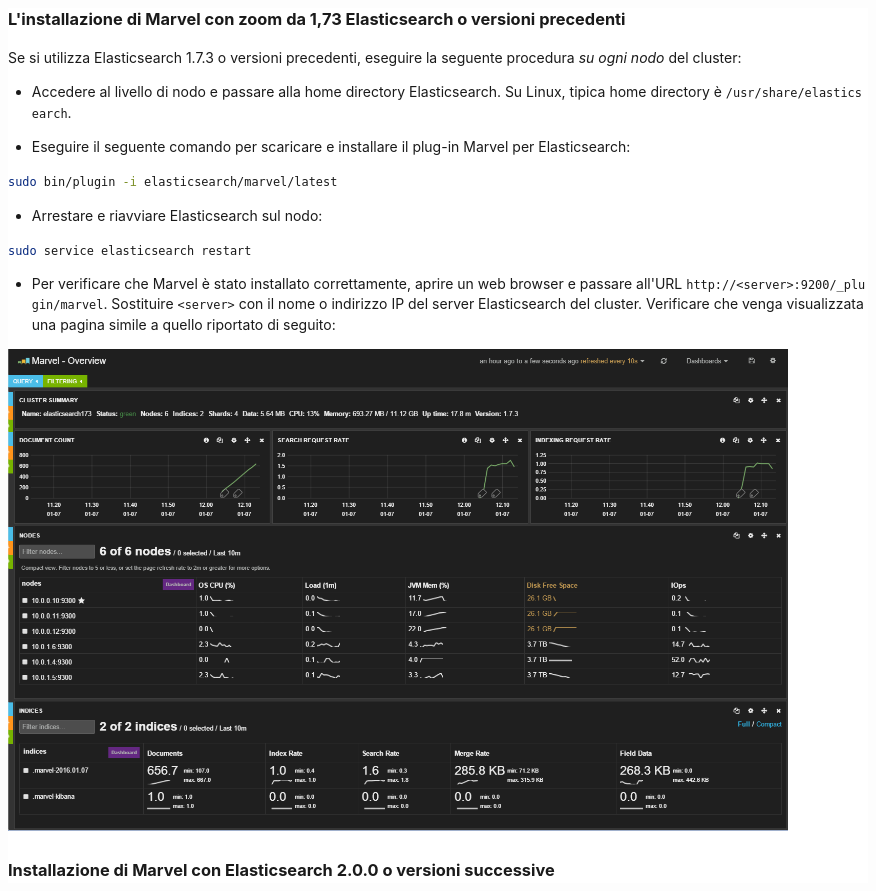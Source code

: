 ### <a name="installing-marvel-with-elasticsearch-173-or-earlier"></a>L'installazione di Marvel con zoom da 1,73 Elasticsearch o versioni precedenti

Se si utilizza Elasticsearch 1.7.3 o versioni precedenti, eseguire la seguente procedura *su ogni nodo* del cluster:

- Accedere al livello di nodo e passare alla home directory Elasticsearch.  Su Linux, tipica home directory è `/usr/share/elasticsearch`.

-  Eseguire il seguente comando per scaricare e installare il plug-in Marvel per Elasticsearch:

```bash
sudo bin/plugin -i elasticsearch/marvel/latest
```

- Arrestare e riavviare Elasticsearch sul nodo:

```bash
sudo service elasticsearch restart
```

- Per verificare che Marvel è stato installato correttamente, aprire un web browser e passare all'URL `http://<server>:9200/_plugin/marvel`. Sostituire `<server>` con il nome o indirizzo IP del server Elasticsearch del cluster.  Verificare che venga visualizzata una pagina simile a quello riportato di seguito:

![](./media/guidance-elasticsearch/performance-image20.png)


### <a name="installing-marvel-with-elasticsearch-200-or-later"></a>Installazione di Marvel con Elasticsearch 2.0.0 o versioni successive
